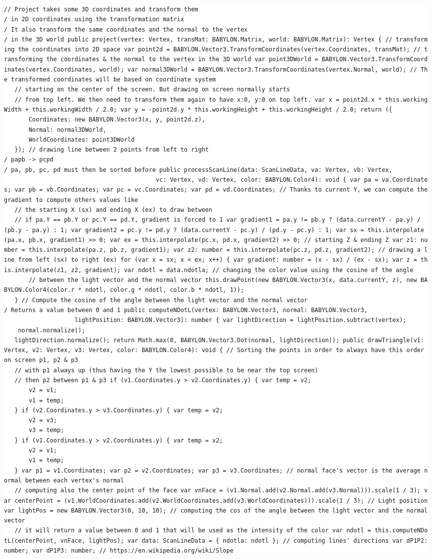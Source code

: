 ```
// Project takes some 3D coordinates and transform them
/ in 2D coordinates using the transformation matrix
/ It also transform the same coordinates and the normal to the vertex 
/ in the 3D world public project(vertex: Vertex, transMat: BABYLON.Matrix, world: BABYLON.Matrix): Vertex { // transforming the coordinates into 2D space var point2d = BABYLON.Vector3.TransformCoordinates(vertex.Coordinates, transMat); // transforming the coordinates & the normal to the vertex in the 3D world var point3DWorld = BABYLON.Vector3.TransformCoordinates(vertex.Coordinates, world); var normal3DWorld = BABYLON.Vector3.TransformCoordinates(vertex.Normal, world); // The transformed coordinates will be based on coordinate system
   // starting on the center of the screen. But drawing on screen normally starts
   // from top left. We then need to transform them again to have x:0, y:0 on top left. var x = point2d.x * this.workingWidth + this.workingWidth / 2.0; var y = -point2d.y * this.workingHeight + this.workingHeight / 2.0; return ({
       Coordinates: new BABYLON.Vector3(x, y, point2d.z),
       Normal: normal3DWorld,
       WorldCoordinates: point3DWorld
   }); // drawing line between 2 points from left to right
/ papb -> pcpd
/ pa, pb, pc, pd must then be sorted before public processScanLine(data: ScanLineData, va: Vertex, vb: Vertex, 
                                           vc: Vertex, vd: Vertex, color: BABYLON.Color4): void { var pa = va.Coordinates; var pb = vb.Coordinates; var pc = vc.Coordinates; var pd = vd.Coordinates; // Thanks to current Y, we can compute the gradient to compute others values like
   // the starting X (sx) and ending X (ex) to draw between
   // if pa.Y == pb.Y or pc.Y == pd.Y, gradient is forced to 1 var gradient1 = pa.y != pb.y ? (data.currentY - pa.y) / (pb.y - pa.y) : 1; var gradient2 = pc.y != pd.y ? (data.currentY - pc.y) / (pd.y - pc.y) : 1; var sx = this.interpolate(pa.x, pb.x, gradient1) >> 0; var ex = this.interpolate(pc.x, pd.x, gradient2) >> 0; // starting Z & ending Z var z1: number = this.interpolate(pa.z, pb.z, gradient1); var z2: number = this.interpolate(pc.z, pd.z, gradient2); // drawing a line from left (sx) to right (ex) for (var x = sx; x < ex; x++) { var gradient: number = (x - sx) / (ex - sx); var z = this.interpolate(z1, z2, gradient); var ndotl = data.ndotla; // changing the color value using the cosine of the angle
       // between the light vector and the normal vector this.drawPoint(new BABYLON.Vector3(x, data.currentY, z), new BABYLON.Color4(color.r * ndotl, color.g * ndotl, color.b * ndotl, 1));
   } // Compute the cosine of the angle between the light vector and the normal vector
/ Returns a value between 0 and 1 public computeNDotL(vertex: BABYLON.Vector3, normal: BABYLON.Vector3, 
                    lightPosition: BABYLON.Vector3): number { var lightDirection = lightPosition.subtract(vertex);
    normal.normalize();
   lightDirection.normalize(); return Math.max(0, BABYLON.Vector3.Dot(normal, lightDirection)); public drawTriangle(v1: Vertex, v2: Vertex, v3: Vertex, color: BABYLON.Color4): void { // Sorting the points in order to always have this order on screen p1, p2 & p3
   // with p1 always up (thus having the Y the lowest possible to be near the top screen)
   // then p2 between p1 & p3 if (v1.Coordinates.y > v2.Coordinates.y) { var temp = v2;
       v2 = v1;
       v1 = temp;
   } if (v2.Coordinates.y > v3.Coordinates.y) { var temp = v2;
       v2 = v3;
       v3 = temp;
   } if (v1.Coordinates.y > v2.Coordinates.y) { var temp = v2;
       v2 = v1;
       v1 = temp;
   } var p1 = v1.Coordinates; var p2 = v2.Coordinates; var p3 = v3.Coordinates; // normal face's vector is the average normal between each vertex's normal
   // computing also the center point of the face var vnFace = (v1.Normal.add(v2.Normal.add(v3.Normal))).scale(1 / 3); var centerPoint = (v1.WorldCoordinates.add(v2.WorldCoordinates.add(v3.WorldCoordinates))).scale(1 / 3); // Light position var lightPos = new BABYLON.Vector3(0, 10, 10); // computing the cos of the angle between the light vector and the normal vector
   // it will return a value between 0 and 1 that will be used as the intensity of the color var ndotl = this.computeNDotL(centerPoint, vnFace, lightPos); var data: ScanLineData = { ndotla: ndotl }; // computing lines' directions var dP1P2: number; var dP1P3: number; // https://en.wikipedia.org/wiki/Slope
```
